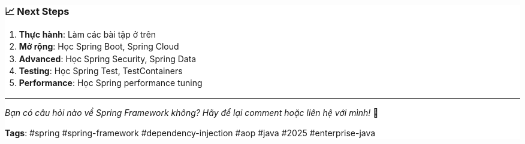 ### 📈 Next Steps

1. **Thực hành**: Làm các bài tập ở trên
2. **Mở rộng**: Học Spring Boot, Spring Cloud
3. **Advanced**: Học Spring Security, Spring Data
4. **Testing**: Học Spring Test, TestContainers
5. **Performance**: Học Spring performance tuning

---

*Bạn có câu hỏi nào về Spring Framework không? Hãy để lại comment hoặc liên hệ với mình!* 🚀

**Tags**: #spring #spring-framework #dependency-injection #aop #java #2025 #enterprise-java
